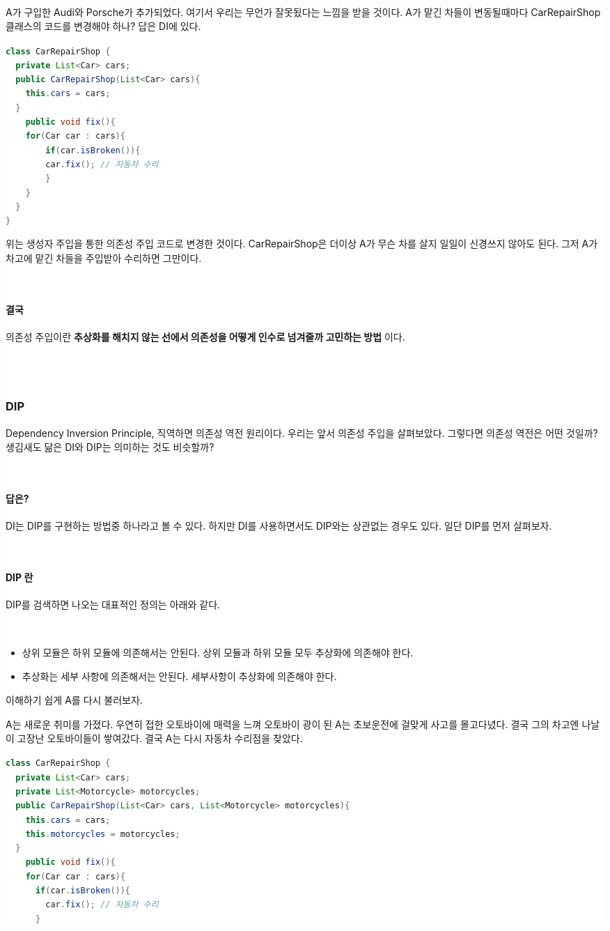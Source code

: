 A가 구입한 Audi와 Porsche가 추가되었다. 여기서 우리는 무언가 잘못됬다는 느낌을 받을 것이다. A가 맡긴 차들이 변동될때마다 CarRepairShop 클래스의 코드를 변경해야 하나? 답은 DI에 있다. 

```java
class CarRepairShop {
  private List<Car> cars; 
  public CarRepairShop(List<Car> cars){
    this.cars = cars;
  }
  	public void fix(){
    for(Car car : cars){
     	if(car.isBroken()){
      	car.fix(); // 자동차 수리
    	}
    }
  }
}
```

위는 생성자 주입을 통한 의존성 주입 코드로 변경한 것이다. CarRepairShop은 더이상 A가 무슨 차를 살지 일일이 신경쓰지 않아도 된다. 그저 A가 차고에 맡긴 차들을 주입받아 수리하면 그만이다. 

<br>

#### 결국 

의존성 주입이란 **추상화를 해치지 않는 선에서 의존성을 어떻게 인수로 넘겨줄까 고민하는 방법** 이다.

<br><br>

### DIP

Dependency Inversion Principle, 직역하면 의존성 역전 원리이다.  우리는 앞서 의존성 주입을 살펴보았다. 그렇다면 의존성 역전은 어떤 것일까? 생김새도 닮은 DI와 DIP는 의미하는 것도 비슷할까? 

<br>

#### 답은?

DI는 DIP를 구현하는 방법중 하나라고 볼 수 있다. 하지만 DI를 사용하면서도 DIP와는 상관없는 경우도 있다. 일단 DIP를 먼저 살펴보자.

<br>

#### DIP 란

DIP를 검색하면  나오는 대표적인 정의는 아래와 같다. 

<br>

- 상위 모듈은 하위 모듈에 의존해서는 안된다. 상위 모듈과 하위 모듈 모두 추상화에 의존해야 한다.

- 추상화는 세부 사항에 의존해서는 안된다. 세부사항이 추상화에 의존해야 한다.

이해하기 쉽게 A를 다시 불러보자. 

A는 새로운 취미를 가졌다. 우연히 접한 오토바이에 매력을 느껴 오토바이 광이 된 A는 초보운전에 걸맞게 사고를 몰고다녔다. 결국 그의 차고엔 나날이 고장난 오토바이들이 쌓여갔다. 결국 A는 다시 자동차 수리점을 찾았다. 

```java
class CarRepairShop {
  private List<Car> cars; 
  private List<Motorcycle> motorcycles;
  public CarRepairShop(List<Car> cars, List<Motorcycle> motorcycles){
    this.cars = cars;
    this.motorcycles = motorcycles;
  }
  	public void fix(){
    for(Car car : cars){
      if(car.isBroken()){
        car.fix(); // 자동차 수리
      }
```